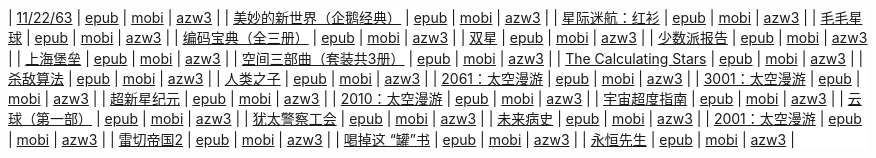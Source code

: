 | [11/22/63](http://ct.dalanmei.com/f/31084289-571609201-c88d6b) | [epub](http://ct.dalanmei.com/f/31084289-571609201-c88d6b) | [mobi](http://ct.dalanmei.com/f/31084289-571735605-2c8da8) | [azw3](http://ct.dalanmei.com/f/31084289-571913909-87770c) |
| [美妙的新世界（企鹅经典）](http://ct.dalanmei.com/f/31084289-571607129-827d28) | [epub](http://ct.dalanmei.com/f/31084289-571607129-827d28) | [mobi](http://ct.dalanmei.com/f/31084289-571736287-734ca6) | [azw3](http://ct.dalanmei.com/f/31084289-571914541-d9b9d9) |
| [星际迷航：红衫](http://ct.dalanmei.com/f/31084289-571607095-843db9) | [epub](http://ct.dalanmei.com/f/31084289-571607095-843db9) | [mobi](http://ct.dalanmei.com/f/31084289-571736307-618275) | [azw3](http://ct.dalanmei.com/f/31084289-571914563-b5d189) |
| [毛毛星球](http://ct.dalanmei.com/f/31084289-571607092-ca7feb) | [epub](http://ct.dalanmei.com/f/31084289-571607092-ca7feb) | [mobi](http://ct.dalanmei.com/f/31084289-571736311-fe2fee) | [azw3](http://ct.dalanmei.com/f/31084289-571914568-d41140) |
| [编码宝典（全三册）](http://ct.dalanmei.com/f/31084289-571606961-cc3c6b) | [epub](http://ct.dalanmei.com/f/31084289-571606961-cc3c6b) | [mobi](http://ct.dalanmei.com/f/31084289-571736347-1e3df4) | [azw3](http://ct.dalanmei.com/f/31084289-571914655-57ce99) |
| [双星](http://ct.dalanmei.com/f/31084289-571605705-0490a5) | [epub](http://ct.dalanmei.com/f/31084289-571605705-0490a5) | [mobi](http://ct.dalanmei.com/f/31084289-571736764-1875f7) | [azw3](http://ct.dalanmei.com/f/31084289-571915409-c42f21) |
| [少数派报告](http://ct.dalanmei.com/f/31084289-571603840-786858) | [epub](http://ct.dalanmei.com/f/31084289-571603840-786858) | [mobi](http://ct.dalanmei.com/f/31084289-571737514-f8f1a4) | [azw3](http://ct.dalanmei.com/f/31084289-571916586-6bbd3c) |
| [上海堡垒](http://ct.dalanmei.com/f/31084289-571603236-64c8e2) | [epub](http://ct.dalanmei.com/f/31084289-571603236-64c8e2) | [mobi](http://ct.dalanmei.com/f/31084289-571737779-6001f3) | [azw3](http://ct.dalanmei.com/f/31084289-571917035-94ed87) |
| [空间三部曲（套装共3册）](http://ct.dalanmei.com/f/31084289-571603113-c56d5d) | [epub](http://ct.dalanmei.com/f/31084289-571603113-c56d5d) | [mobi](http://ct.dalanmei.com/f/31084289-571737807-8dccb4) | [azw3](http://ct.dalanmei.com/f/31084289-571917067-0aded2) |
| [The Calculating Stars](http://ct.dalanmei.com/f/31084289-571600558-d02ddd) | [epub](http://ct.dalanmei.com/f/31084289-571600558-d02ddd) | [mobi](http://ct.dalanmei.com/f/31084289-571738246-f0dd97) | [azw3](http://ct.dalanmei.com/f/31084289-571917768-2af227) |
| [杀敌算法](http://ct.dalanmei.com/f/31084289-571459129-fa9a9d) | [epub](http://ct.dalanmei.com/f/31084289-571459129-fa9a9d) | [mobi](http://ct.dalanmei.com/f/31084289-571773140-6d8cb3) | [azw3](http://ct.dalanmei.com/f/31084289-571918238-cb89f2) |
| [人类之子](http://ct.dalanmei.com/f/31084289-571497521-fb3bca) | [epub](http://ct.dalanmei.com/f/31084289-571497521-fb3bca) | [mobi](http://ct.dalanmei.com/f/31084289-571774757-3e8bef) | [azw3](http://ct.dalanmei.com/f/31084289-571919218-b500a4) |
| [2061：太空漫游](http://ct.dalanmei.com/f/31084289-571498734-44495a) | [epub](http://ct.dalanmei.com/f/31084289-571498734-44495a) | [mobi](http://ct.dalanmei.com/f/31084289-571774957-a4de71) | [azw3](http://ct.dalanmei.com/f/31084289-571919723-fe00a5) |
| [3001：太空漫游](http://ct.dalanmei.com/f/31084289-571498836-69be5e) | [epub](http://ct.dalanmei.com/f/31084289-571498836-69be5e) | [mobi](http://ct.dalanmei.com/f/31084289-571774973-e03b56) | [azw3](http://ct.dalanmei.com/f/31084289-571919752-ff8f63) |
| [超新星纪元](http://ct.dalanmei.com/f/31084289-571499325-a0613d) | [epub](http://ct.dalanmei.com/f/31084289-571499325-a0613d) | [mobi](http://ct.dalanmei.com/f/31084289-571775009-ef56b9) | [azw3](http://ct.dalanmei.com/f/31084289-571919798-e1c0f9) |
| [2010：太空漫游](http://ct.dalanmei.com/f/31084289-571500731-679aa6) | [epub](http://ct.dalanmei.com/f/31084289-571500731-679aa6) | [mobi](http://ct.dalanmei.com/f/31084289-571775206-e17807) | [azw3](http://ct.dalanmei.com/f/31084289-571920107-3a6a06) |
| [宇宙超度指南](http://ct.dalanmei.com/f/31084289-571521868-bb60be) | [epub](http://ct.dalanmei.com/f/31084289-571521868-bb60be) | [mobi](http://ct.dalanmei.com/f/31084289-571778801-3c5ec9) | [azw3](http://ct.dalanmei.com/f/31084289-571925223-f2f04c) |
| [云球（第一部）](http://ct.dalanmei.com/f/31084289-571523613-b33c07) | [epub](http://ct.dalanmei.com/f/31084289-571523613-b33c07) | [mobi](http://ct.dalanmei.com/f/31084289-571779686-5fcf3a) | [azw3](http://ct.dalanmei.com/f/31084289-571975811-941657) |
| [犹太警察工会](http://ct.dalanmei.com/f/31084289-571525485-0e1b4e) | [epub](http://ct.dalanmei.com/f/31084289-571525485-0e1b4e) | [mobi](http://ct.dalanmei.com/f/31084289-571780345-08f06f) | [azw3](http://ct.dalanmei.com/f/31084289-571976549-48a8e0) |
| [未来病史](http://ct.dalanmei.com/f/31084289-571525537-599337) | [epub](http://ct.dalanmei.com/f/31084289-571525537-599337) | [mobi](http://ct.dalanmei.com/f/31084289-571780406-be117d) | [azw3](http://ct.dalanmei.com/f/31084289-571976624-ce3c5d) |
| [2001：太空漫游](http://ct.dalanmei.com/f/31084289-571596744-457163) | [epub](http://ct.dalanmei.com/f/31084289-571596744-457163) | [mobi](http://ct.dalanmei.com/f/31084289-572120909-a0a754) | [azw3](http://ct.dalanmei.com/f/31084289-571977251-24d05c) |
| [雷切帝国2](http://ct.dalanmei.com/f/31084289-571596292-cca095) | [epub](http://ct.dalanmei.com/f/31084289-571596292-cca095) | [mobi](http://ct.dalanmei.com/f/31084289-572120999-d4c8d6) | [azw3](http://ct.dalanmei.com/f/31084289-571977718-912bcb) |
| [喝掉这 “罐”书](http://ct.dalanmei.com/f/31084289-571595589-ed59dc) | [epub](http://ct.dalanmei.com/f/31084289-571595589-ed59dc) | [mobi](http://ct.dalanmei.com/f/31084289-572121521-ce8fb3) | [azw3](http://ct.dalanmei.com/f/31084289-571978223-f4d2de) |
| [永恒先生](http://ct.dalanmei.com/f/31084289-571595526-714a02) | [epub](http://ct.dalanmei.com/f/31084289-571595526-714a02) | [mobi](http://ct.dalanmei.com/f/31084289-572121604-9b9e72) | [azw3](http://ct.dalanmei.com/f/31084289-571978336-919e1b) |